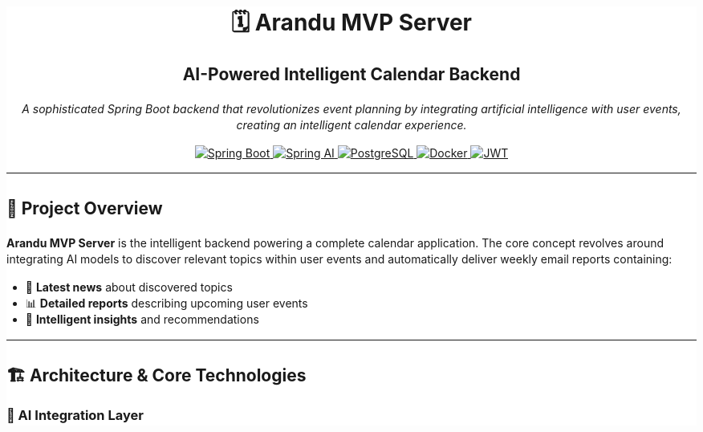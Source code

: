 <div align="center">

# 🗓️ Arandu MVP Server
## AI-Powered Intelligent Calendar Backend

<p align="center">
  <em>A sophisticated Spring Boot backend that revolutionizes event planning by integrating artificial intelligence with user events, creating an intelligent calendar experience.</em>
</p>

<p align="center">
  <a href="https://spring.io/projects/spring-boot">
    <img src="https://img.shields.io/badge/Spring%20Boot-6DB33F?style=for-the-badge&logo=spring-boot&logoColor=white" alt="Spring Boot" />
  </a>
  <a href="https://spring.io/projects/spring-ai">
    <img src="https://img.shields.io/badge/Spring%20AI-6DB33F?style=for-the-badge&logo=spring&logoColor=white" alt="Spring AI" />
  </a>
  <a href="https://www.postgresql.org/">
    <img src="https://img.shields.io/badge/PostgreSQL-316192?style=for-the-badge&logo=postgresql&logoColor=white" alt="PostgreSQL" />
  </a>
  <a href="https://www.docker.com/">
    <img src="https://img.shields.io/badge/Docker-2496ED?style=for-the-badge&logo=docker&logoColor=white" alt="Docker" />
  </a>
  <a href="https://jwt.io/">
    <img src="https://img.shields.io/badge/JWT-000000?style=for-the-badge&logo=JSON%20web%20tokens&logoColor=white" alt="JWT" />
  </a>
</p>

</div>

---

## 🚀 Project Overview

**Arandu MVP Server** is the intelligent backend powering a complete calendar application. The core concept revolves around integrating AI models to discover relevant topics within user events and automatically deliver weekly email reports containing:

- 📰 **Latest news** about discovered topics
- 📊 **Detailed reports** describing upcoming user events
- 🎯 **Intelligent insights** and recommendations

---

## 🏗️ Architecture & Core Technologies

### 🤖 AI Integration Layer
